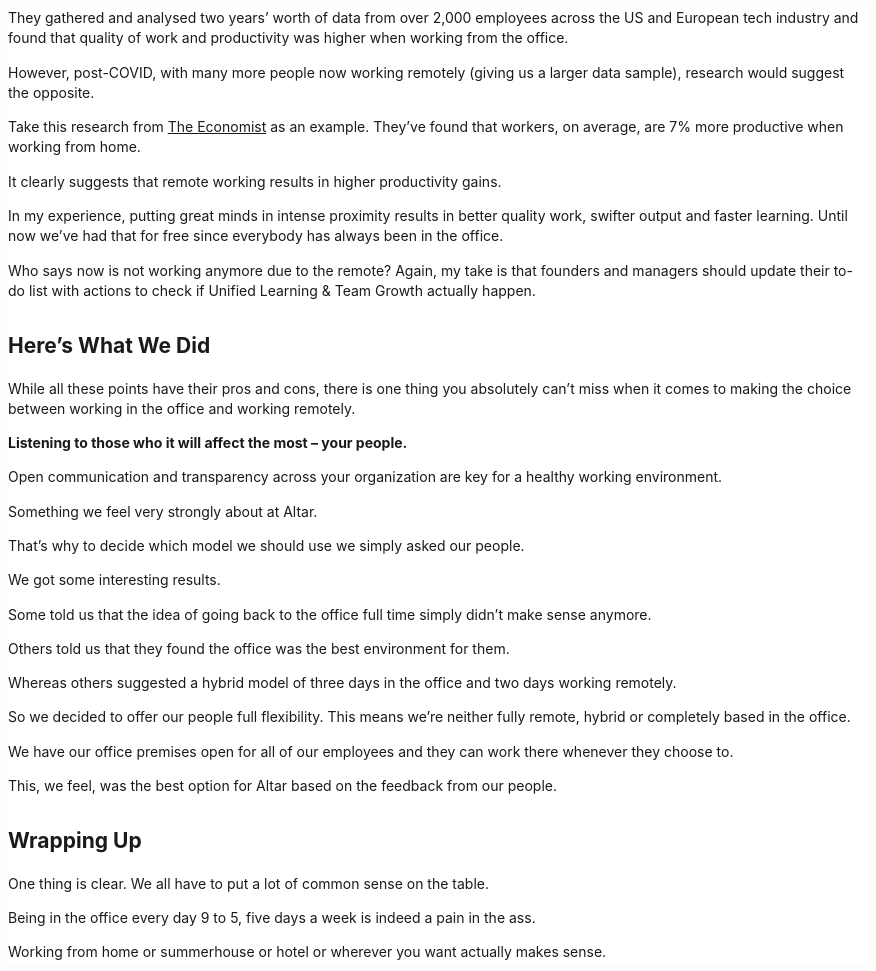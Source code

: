 They gathered and analysed two years’ worth of data from over 2,000 employees across the US and European tech industry and found that quality of work and productivity was higher when working from the office.

However, post-COVID, with many more people now working remotely (giving us a larger data sample), research would suggest the opposite.

Take this research from [The Economist](https://www.economist.com/graphic-detail/2020/12/27/does-working-from-home-make-employees-more-productive) as an example. They’ve found that workers, on average, are 7% more productive when working from home.

It clearly suggests that remote working results in higher productivity gains.

In my experience, putting great minds in intense proximity results in better quality work, swifter output and faster learning. Until now we’ve had that for free since everybody has always been in the office.

Who says now is not working anymore due to the remote? Again, my take is that founders and managers should update their to-do list with actions to check if Unified Learning & Team Growth actually happen.

## Here’s What We Did

While all these points have their pros and cons, there is one thing you absolutely can’t miss when it comes to making the choice between working in the office and working remotely.

**Listening to those who it will affect the most – your people.**

Open communication and transparency across your organization are key for a healthy working environment.

Something we feel very strongly about at Altar.

That’s why to decide which model we should use we simply asked our people.

We got some interesting results.

Some told us that the idea of going back to the office full time simply didn’t make sense anymore.

Others told us that they found the office was the best environment for them.

Whereas others suggested a hybrid model of three days in the office and two days working remotely.

So we decided to offer our people full flexibility. This means we’re neither fully remote, hybrid or completely based in the office.

We have our office premises open for all of our employees and they can work there whenever they choose to.

This, we feel, was the best option for Altar based on the feedback from our people.

## Wrapping Up

One thing is clear. We all have to put a lot of common sense on the table.

Being in the office every day 9 to 5, five days a week is indeed a pain in the ass.

Working from home or summerhouse or hotel or wherever you want actually makes sense.
